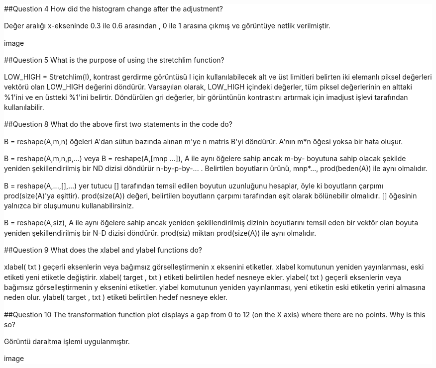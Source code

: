 ##Question 4 How did the histogram change after the adjustment?

Değer aralığı x-ekseninde 0.3 ile 0.6 arasından , 0 ile 1 arasına çıkmış ve görüntüye netlik verilmiştir.

image

##Question 5 What is the purpose of using the stretchlim function?

LOW_HIGH = Stretchlim(I), kontrast gerdirme görüntüsü I için kullanılabilecek alt ve üst limitleri belirten iki elemanlı piksel değerleri vektörü olan LOW_HIGH değerini döndürür. Varsayılan olarak, LOW_HIGH içindeki değerler, tüm piksel değerlerinin en alttaki %1'ini ve en üstteki %1'ini belirtir. Döndürülen gri değerler, bir görüntünün kontrastını artırmak için imadjust işlevi tarafından kullanılabilir.

##Question 8 What do the above first two statements in the code do?

B = reshape(A,m,n) öğeleri A'dan sütun bazında alınan m'ye n matris B'yi döndürür. A'nın m*n öğesi yoksa bir hata oluşur.

B = reshape(A,m,n,p,...) veya B = reshape(A,[mnp ...]), A ile aynı öğelere sahip ancak m-by- boyutuna sahip olacak şekilde yeniden şekillendirilmiş bir ND dizisi döndürür n-by-p-by-... . Belirtilen boyutların ürünü, mnp*..., prod(beden(A)) ile aynı olmalıdır.

B = reshape(A,...,[],...) yer tutucu [] tarafından temsil edilen boyutun uzunluğunu hesaplar, öyle ki boyutların çarpımı prod(size(A)'ya eşittir). prod(size(A)) değeri, belirtilen boyutların çarpımı tarafından eşit olarak bölünebilir olmalıdır. [] öğesinin yalnızca bir oluşumunu kullanabilirsiniz.

B = reshape(A,siz), A ile aynı öğelere sahip ancak yeniden şekillendirilmiş dizinin boyutlarını temsil eden bir vektör olan boyuta yeniden şekillendirilmiş bir N-D dizisi döndürür. prod(siz) miktarı prod(size(A)) ile aynı olmalıdır.

##Question 9 What does the xlabel and ylabel functions do?

xlabel( txt ) geçerli eksenlerin veya bağımsız görselleştirmenin x eksenini etiketler. xlabel komutunun yeniden yayınlanması, eski etiketi yeni etiketle değiştirir. xlabel( target , txt ) etiketi belirtilen hedef nesneye ekler. ylabel( txt ) geçerli eksenlerin veya bağımsız görselleştirmenin y eksenini etiketler. ylabel komutunun yeniden yayınlanması, yeni etiketin eski etiketin yerini almasına neden olur. ylabel( target , txt ) etiketi belirtilen hedef nesneye ekler.

##Question 10 The transformation function plot displays a gap from 0 to 12 (on the X axis) where there are no points. Why is this so?

Görüntü daraltma işlemi uygulanmıştır.

image
